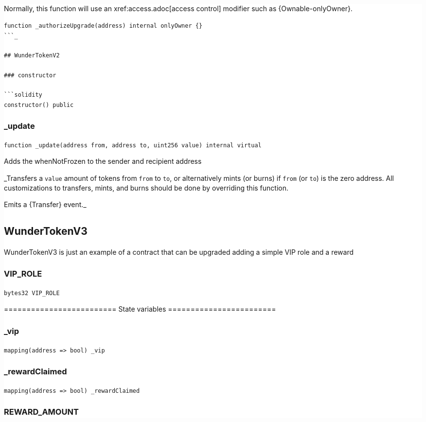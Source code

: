 Normally, this function will use an xref:access.adoc[access control] modifier such as {Ownable-onlyOwner}.

````solidity
function _authorizeUpgrade(address) internal onlyOwner {}
```_

## WunderTokenV2

### constructor

```solidity
constructor() public
````

### \_update

```solidity
function _update(address from, address to, uint256 value) internal virtual
```

Adds the whenNotFrozen to the sender and recipient address

\_Transfers a `value` amount of tokens from `from` to `to`, or alternatively mints (or burns) if `from`
(or `to`) is the zero address. All customizations to transfers, mints, and burns should be done by overriding
this function.

Emits a {Transfer} event.\_

## WunderTokenV3

WunderTokenV3 is just an example of a contract that can be upgraded adding a simple VIP role and a reward

### VIP_ROLE

```solidity
bytes32 VIP_ROLE
```

========================= State variables ========================

### \_vip

```solidity
mapping(address => bool) _vip
```

### \_rewardClaimed

```solidity
mapping(address => bool) _rewardClaimed
```

### REWARD_AMOUNT
